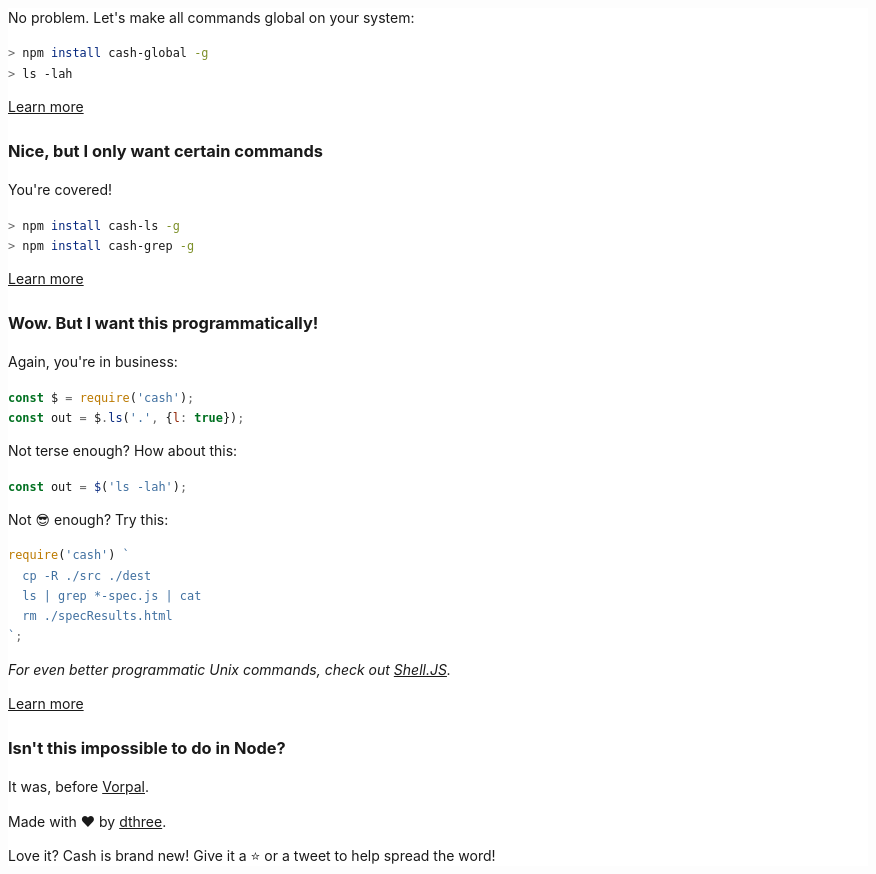 No problem. Let's make all commands global on your system:

```bash
> npm install cash-global -g
> ls -lah
```

[Learn more](https://github.com/dthree/cash/wiki/Usage-|-Global)


### Nice, but I only want certain commands

You're covered!

```bash
> npm install cash-ls -g
> npm install cash-grep -g
```

[Learn more](https://github.com/dthree/cash/wiki/Usage-|-Global#installing-individual-commands)


### Wow. But I want this programmatically!

Again, you're in business:

```js
const $ = require('cash');
const out = $.ls('.', {l: true});
```

Not terse enough? How about this:

```js
const out = $('ls -lah');
```

Not :sunglasses: enough? Try this:

```js
require('cash') `
  cp -R ./src ./dest
  ls | grep *-spec.js | cat
  rm ./specResults.html 
`;
```

*For even better programmatic Unix commands, check out [Shell.JS](https://github.com/shelljs/shelljs).*

[Learn more](https://github.com/dthree/cash/wiki/Usage-|-Programmatic)


### Isn't this impossible to do in Node?

It was, before [Vorpal](https://github.com/dthree/vorpal).

Made with ❤ by [dthree](https://github.com/dthree).

Love it? Cash is brand new! Give it a :star: or a tweet to help spread the word!
